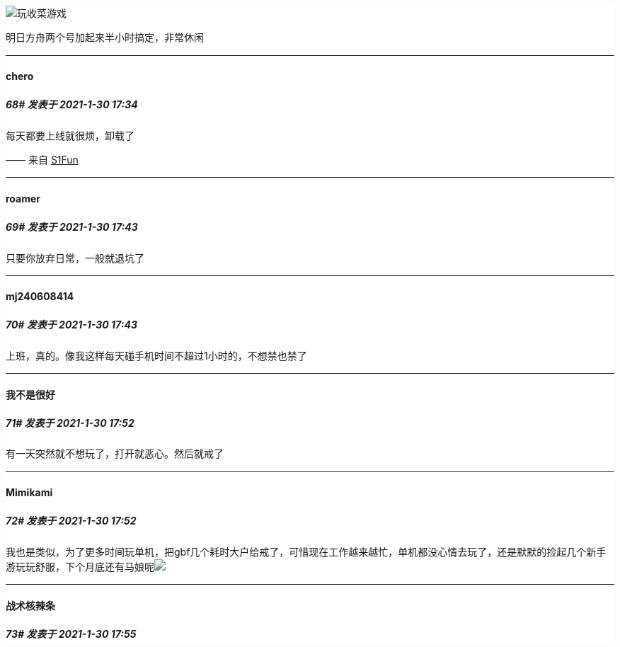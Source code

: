 
<img src="https://static.saraba1st.com/image/smiley/face2017/019.png" referrerpolicy="no-referrer">玩收菜游戏

明日方舟两个号加起来半小时搞定，非常休闲


-----

####  chero  
##### 68#       发表于 2021-1-30 17:34


每天都要上线就很烦，卸载了

—— 来自 [S1Fun](https://s1fun.koalcat.com)


-----

####  roamer  
##### 69#       发表于 2021-1-30 17:43


只要你放弃日常，一般就退坑了


-----

####  mj240608414  
##### 70#       发表于 2021-1-30 17:43


上班，真的。像我这样每天碰手机时间不超过1小时的，不想禁也禁了


-----

####  我不是很好  
##### 71#       发表于 2021-1-30 17:52


有一天突然就不想玩了，打开就恶心。然后就戒了


-----

####  Mimikami  
##### 72#       发表于 2021-1-30 17:52


我也是类似，为了更多时间玩单机，把gbf几个耗时大户给戒了，可惜现在工作越来越忙，单机都没心情去玩了，还是默默的捡起几个新手游玩玩舒服，下个月底还有马娘呢<img src="https://static.saraba1st.com/image/smiley/face2017/072.png" referrerpolicy="no-referrer">


-----

####  战术核辣条  
##### 73#       发表于 2021-1-30 17:55


